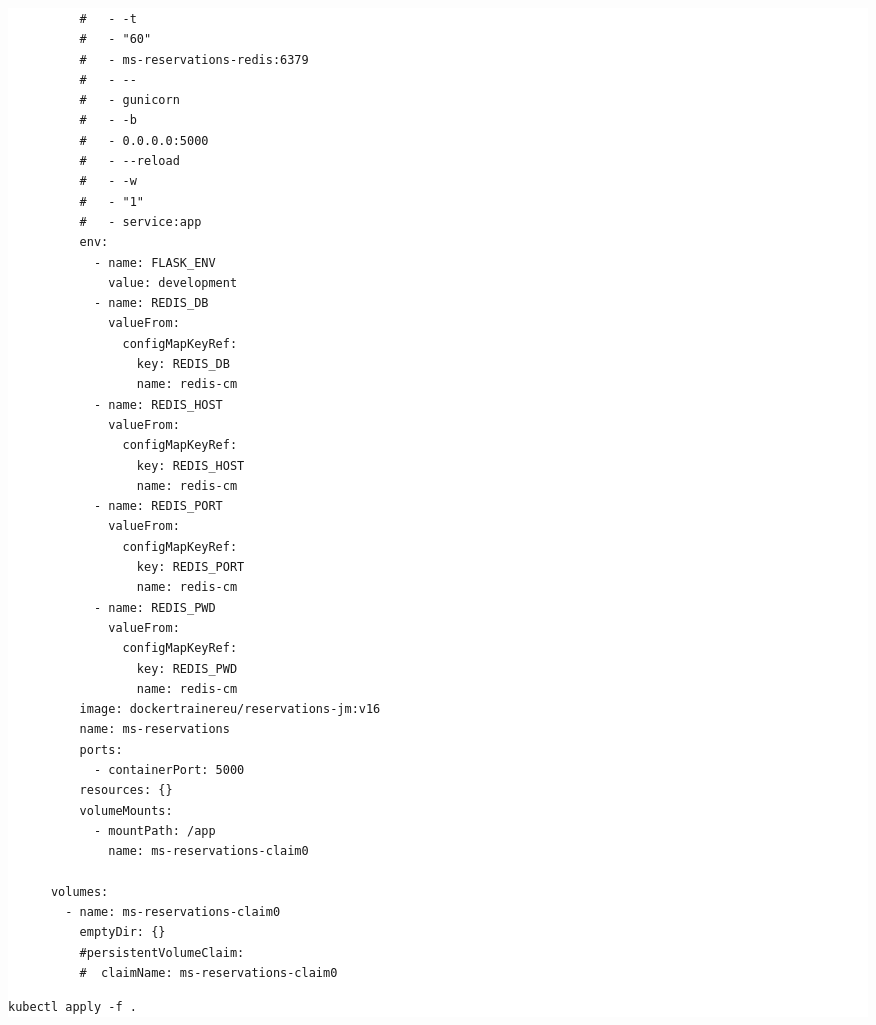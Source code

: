 ```
          #   - -t
          #   - "60"
          #   - ms-reservations-redis:6379
          #   - --
          #   - gunicorn
          #   - -b
          #   - 0.0.0.0:5000
          #   - --reload
          #   - -w
          #   - "1"
          #   - service:app
          env:
            - name: FLASK_ENV
              value: development
            - name: REDIS_DB
              valueFrom:
                configMapKeyRef:
                  key: REDIS_DB
                  name: redis-cm
            - name: REDIS_HOST
              valueFrom:
                configMapKeyRef:
                  key: REDIS_HOST
                  name: redis-cm
            - name: REDIS_PORT
              valueFrom:
                configMapKeyRef:
                  key: REDIS_PORT
                  name: redis-cm
            - name: REDIS_PWD
              valueFrom:
                configMapKeyRef:
                  key: REDIS_PWD
                  name: redis-cm
          image: dockertrainereu/reservations-jm:v16
          name: ms-reservations
          ports:
            - containerPort: 5000
          resources: {}
          volumeMounts:
            - mountPath: /app
              name: ms-reservations-claim0

      volumes:
        - name: ms-reservations-claim0
          emptyDir: {}
          #persistentVolumeClaim:
          #  claimName: ms-reservations-claim0
```

```
kubectl apply -f .
```
